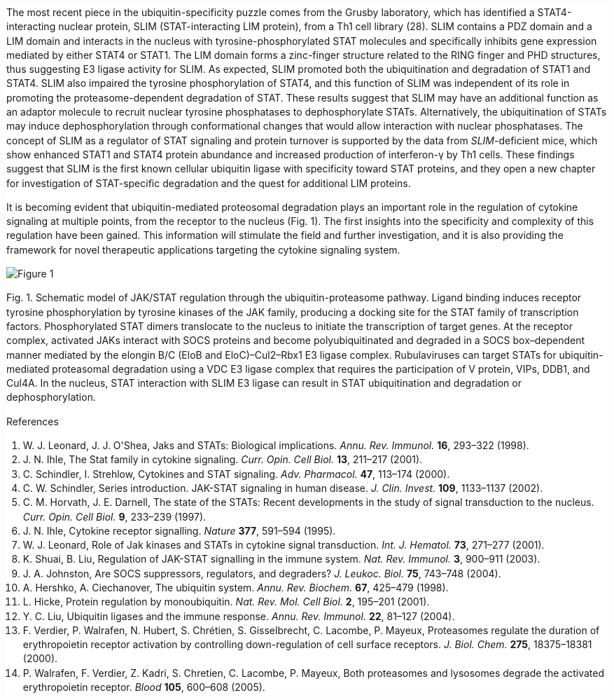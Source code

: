 The most recent piece in the ubiquitin-specificity puzzle comes from the Grusby laboratory, which has identified a STAT4-interacting nuclear protein, SLIM (STAT-interacting LIM protein), from a Th1 cell library (28). SLIM contains a PDZ domain and a LIM domain and interacts in the nucleus with tyrosine-phosphorylated STAT molecules and specifically inhibits gene expression mediated by either STAT4 or STAT1. The LIM domain forms a zinc-finger structure related to the RING finger and PHD structures, thus suggesting E3 ligase activity for SLIM. As expected, SLIM promoted both the ubiquitination and degradation of STAT1 and STAT4. SLIM also impaired the tyrosine phosphorylation of STAT4, and this function of SLIM was independent of its role in promoting the proteasome-dependent degradation of STAT. These results suggest that SLIM may have an additional function as an adaptor molecule to recruit nuclear tyrosine phosphatases to dephosphorylate STATs. Alternatively, the ubiquitination of STATs may induce dephosphorylation through conformational changes that would allow interaction with nuclear phosphatases. The concept of SLIM as a regulator of STAT signaling and protein turnover is supported by the data from *SLIM*-deficient mice, which show enhanced STAT1 and STAT4 protein abundance and increased production of interferon-γ by Th1 cells. These findings suggest that SLIM is the first known cellular ubiquitin ligase with specificity toward STAT proteins, and they open a new chapter for investigation of STAT-specific degradation and the quest for additional LIM proteins.

It is becoming evident that ubiquitin-mediated proteosomal degradation plays an important role in the regulation of cytokine signaling at multiple points, from the receptor to the nucleus (Fig. 1). The first insights into the specificity and complexity of this regulation have been gained. This information will stimulate the field and further investigation, and it is also providing the framework for novel therapeutic applications targeting the cytokine signaling system.

![Figure 1](https://www.stke.org/cgi/content/full/sigtrans;2005/304/pe49/Figure_1)

Fig. 1. Schematic model of JAK/STAT regulation through the ubiquitin-proteasome pathway. Ligand binding induces receptor tyrosine phosphorylation by tyrosine kinases of the JAK family, producing a docking site for the STAT family of transcription factors. Phosphorylated STAT dimers translocate to the nucleus to initiate the transcription of target genes. At the receptor complex, activated JAKs interact with SOCS proteins and become polyubiquitinated and degraded in a SOCS box–dependent manner mediated by the elongin B/C (EloB and EloC)–Cul2–Rbx1 E3 ligase complex. Rubulaviruses can target STATs for ubiquitin-mediated proteasomal degradation using a VDC E3 ligase complex that requires the participation of V protein, VIPs, DDB1, and Cul4A. In the nucleus, STAT interaction with SLIM E3 ligase can result in STAT ubiquitination and degradation or dephosphorylation.

References

1. W. J. Leonard, J. J. O'Shea, Jaks and STATs: Biological implications. *Annu. Rev. Immunol.* **16**, 293–322 (1998).
2. J. N. Ihle, The Stat family in cytokine signaling. *Curr. Opin. Cell Biol.* **13**, 211–217 (2001).
3. C. Schindler, I. Strehlow, Cytokines and STAT signaling. *Adv. Pharmacol.* **47**, 113–174 (2000).
4. C. W. Schindler, Series introduction. JAK-STAT signaling in human disease. *J. Clin. Invest.* **109**, 1133–1137 (2002).
5. C. M. Horvath, J. E. Darnell, The state of the STATs: Recent developments in the study of signal transduction to the nucleus. *Curr. Opin. Cell Biol.* **9**, 233–239 (1997).
6. J. N. Ihle, Cytokine receptor signalling. *Nature* **377**, 591–594 (1995).
7. W. J. Leonard, Role of Jak kinases and STATs in cytokine signal transduction. *Int. J. Hematol.* **73**, 271–277 (2001).
8. K. Shuai, B. Liu, Regulation of JAK-STAT signalling in the immune system. *Nat. Rev. Immunol.* **3**, 900–911 (2003).
9. J. A. Johnston, Are SOCS suppressors, regulators, and degraders? *J. Leukoc. Biol.* **75**, 743–748 (2004).
10. A. Hershko, A. Ciechanover, The ubiquitin system. *Annu. Rev. Biochem.* **67**, 425–479 (1998).
11. L. Hicke, Protein regulation by monoubiquitin. *Nat. Rev. Mol. Cell Biol.* **2**, 195–201 (2001).
12. Y. C. Liu, Ubiquitin ligases and the immune response. *Annu. Rev. Immunol.* **22**, 81–127 (2004).
13. F. Verdier, P. Walrafen, N. Hubert, S. Chrétien, S. Gisselbrecht, C. Lacombe, P. Mayeux, Proteasomes regulate the duration of erythropoietin receptor activation by controlling down-regulation of cell surface receptors. *J. Biol. Chem.* **275**, 18375–18381 (2000).
14. P. Walrafen, F. Verdier, Z. Kadri, S. Chretien, C. Lacombe, P. Mayeux, Both proteasomes and lysosomes degrade the activated erythropoietin receptor. *Blood* **105**, 600–608 (2005).
